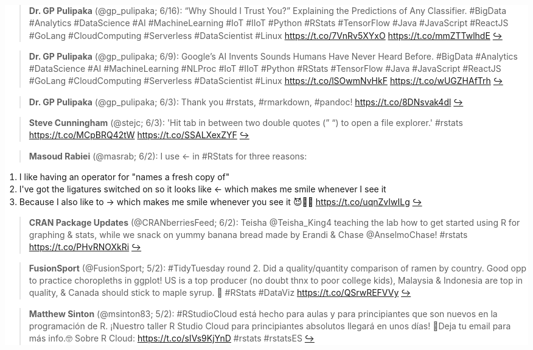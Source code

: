 > **Dr. GP Pulipaka** (@gp_pulipaka; 6/16): “Why Should I Trust You?” Explaining the Predictions of Any Classifier. #BigData #Analytics #DataScience #AI #MachineLearning #IoT #IIoT #Python #RStats #TensorFlow #Java #JavaScript #ReactJS #GoLang #CloudComputing #Serverless #DataScientist #Linux 
https://t.co/7VnRv5XYxO https://t.co/mmZTTwlhdE  [&#8618;](https://twitter.com/dataandme/status/1136040506704588800)




> **Dr. GP Pulipaka** (@gp_pulipaka; 6/9): Google’s AI Invents Sounds Humans Have Never Heard Before. #BigData #Analytics #DataScience #AI #MachineLearning #NLProc #IoT #IIoT #Python #RStats #TensorFlow #Java #JavaScript #ReactJS #GoLang #CloudComputing #Serverless #DataScientist #Linux 
https://t.co/lSOwmNvHkF https://t.co/wUGZHAfTrh  [&#8618;](https://twitter.com/dataandme/status/1136039294018105344)




> **Dr. GP Pulipaka** (@gp_pulipaka; 6/3): Thank you #rstats, #rmarkdown, #pandoc! https://t.co/8DNsvak4dl  [&#8618;](https://twitter.com/dataandme/status/1136035637860036608)




> **Steve Cunningham** (@stejc; 6/3): 'Hit tab in between two double quotes (” “) to open a file explorer.'  #rstats https://t.co/MCpBRQ42tW https://t.co/SSALXexZYF  [&#8618;](https://twitter.com/dataandme/status/1136005715439620098)




> **Masoud Rabiei** (@masrab; 6/2): I use &lt;- in #RStats for three reasons:
1. I like having an operator for "names a fresh copy of"
2. I've got the ligatures switched on so it looks like ← which makes me smile whenever I see it
3. Because I also like to -&gt; which makes me smile whenever you see it 😈👿👿 https://t.co/uqnZvIwILg  [&#8618;](https://twitter.com/dataandme/status/1136026099056463872)




> **CRAN Package Updates** (@CRANberriesFeed; 6/2): Teisha @Teisha_King4  teaching the lab how to get started using R for graphing &amp; stats, while we snack on yummy banana bread made by Erandi &amp; Chase @AnselmoChase!
#rstats https://t.co/PHvRNOXkRi  [&#8618;](https://twitter.com/dataandme/status/1135996016694562817)




> **FusionSport** (@FusionSport; 5/2): #TidyTuesday round 2. Did a quality/quantity comparison of ramen by country. Good opp to practice choropleths in ggplot! US is a top producer (no doubt thnx to poor college kids), Malaysia &amp; Indonesia are top in quality, &amp; Canada should stick to maple syrup. 🍜 #RStats #DataViz https://t.co/QSrwREFVVy  [&#8618;](https://twitter.com/dataandme/status/1136043046980718593)




> **Matthew Sinton** (@msinton83; 5/2): #RStudioCloud está hecho para aulas y para principiantes que son nuevos en la programación de R. ¡Nuestro taller R Studio Cloud para principiantes absolutos llegará en unos días! 💫Deja tu email para más info.🤓
Sobre R Cloud: https://t.co/sIVs9KjYnD #rstats #rstatsES  [&#8618;](https://twitter.com/dataandme/status/1136020655772770307)
